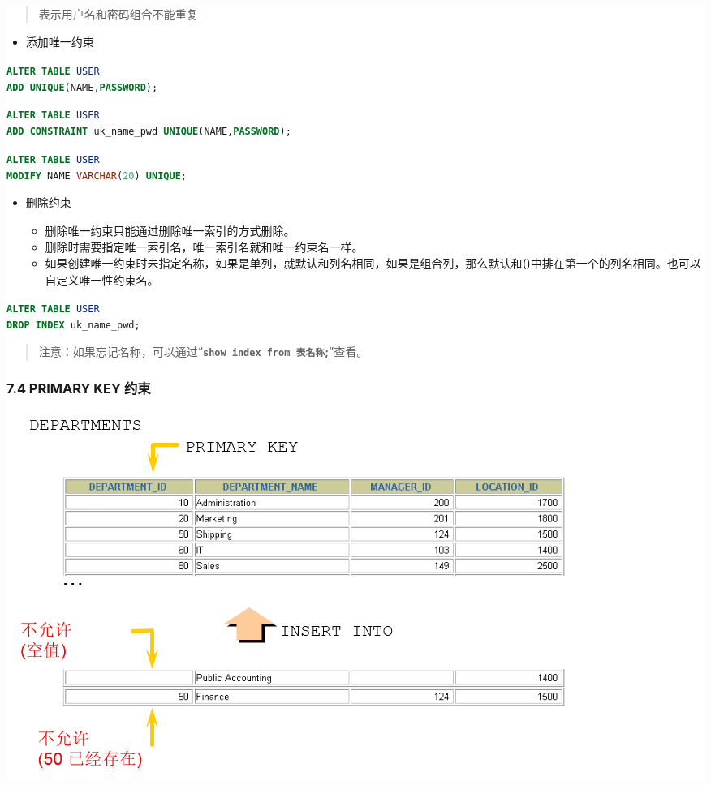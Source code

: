 > 表示用户名和密码组合不能重复

- 添加唯一约束

```sql
ALTER TABLE USER 
ADD UNIQUE(NAME,PASSWORD);
```

```sql
ALTER TABLE USER 
ADD CONSTRAINT uk_name_pwd UNIQUE(NAME,PASSWORD);
```

```sql
ALTER TABLE USER 
MODIFY NAME VARCHAR(20) UNIQUE;
```

- 删除约束

  - 删除唯一约束只能通过删除唯一索引的方式删除。
  - 删除时需要指定唯一索引名，唯一索引名就和唯一约束名一样。
  - 如果创建唯一约束时未指定名称，如果是单列，就默认和列名相同，如果是组合列，那么默认和()中排在第一个的列名相同。也可以自定义唯一性约束名。

```sql
ALTER TABLE USER 
DROP INDEX uk_name_pwd;
```

> 注意：如果忘记名称，可以通过“**`show index from 表名称`;**”查看。

### 7.4 PRIMARY KEY 约束

![1555427492244](SQL开发.assets/1555427492244.png)
